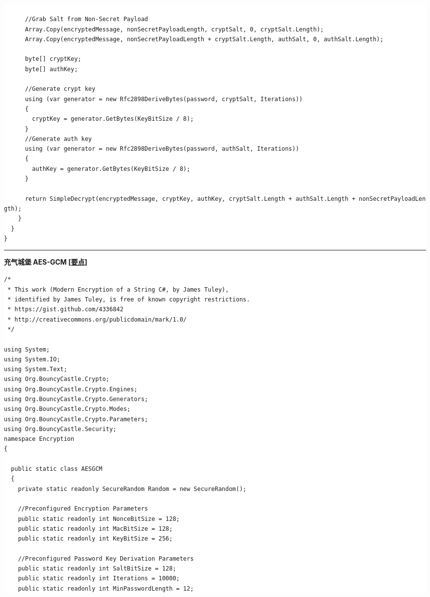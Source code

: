 ```

      //Grab Salt from Non-Secret Payload
      Array.Copy(encryptedMessage, nonSecretPayloadLength, cryptSalt, 0, cryptSalt.Length);
      Array.Copy(encryptedMessage, nonSecretPayloadLength + cryptSalt.Length, authSalt, 0, authSalt.Length);

      byte[] cryptKey;
      byte[] authKey;

      //Generate crypt key
      using (var generator = new Rfc2898DeriveBytes(password, cryptSalt, Iterations))
      {
        cryptKey = generator.GetBytes(KeyBitSize / 8);
      }
      //Generate auth key
      using (var generator = new Rfc2898DeriveBytes(password, authSalt, Iterations))
      {
        authKey = generator.GetBytes(KeyBitSize / 8);
      }

      return SimpleDecrypt(encryptedMessage, cryptKey, authKey, cryptSalt.Length + authSalt.Length + nonSecretPayloadLength);
    }
  }
} 
```

* * *

**充气城堡 AES-GCM [[要点]](https://gist.github.com/jbtule/4336842#file-aesgcm-cs)**

```
/*
 * This work (Modern Encryption of a String C#, by James Tuley), 
 * identified by James Tuley, is free of known copyright restrictions.
 * https://gist.github.com/4336842
 * http://creativecommons.org/publicdomain/mark/1.0/ 
 */

using System;
using System.IO;
using System.Text;
using Org.BouncyCastle.Crypto;
using Org.BouncyCastle.Crypto.Engines;
using Org.BouncyCastle.Crypto.Generators;
using Org.BouncyCastle.Crypto.Modes;
using Org.BouncyCastle.Crypto.Parameters;
using Org.BouncyCastle.Security;
namespace Encryption
{

  public static class AESGCM
  {
    private static readonly SecureRandom Random = new SecureRandom();

    //Preconfigured Encryption Parameters
    public static readonly int NonceBitSize = 128;
    public static readonly int MacBitSize = 128;
    public static readonly int KeyBitSize = 256;

    //Preconfigured Password Key Derivation Parameters
    public static readonly int SaltBitSize = 128;
    public static readonly int Iterations = 10000;
    public static readonly int MinPasswordLength = 12;
```